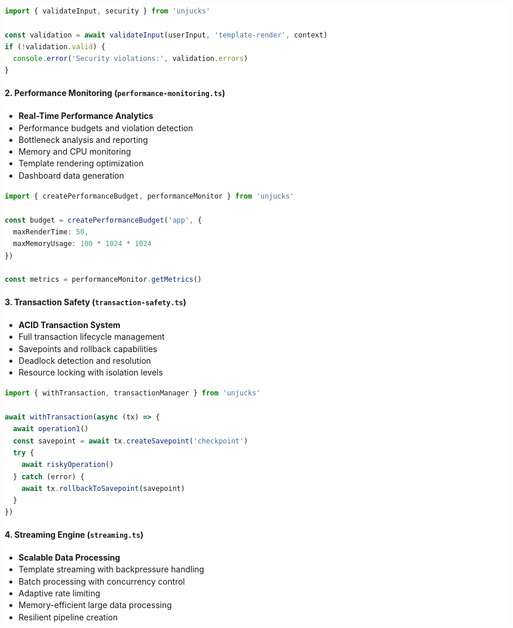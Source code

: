 ```typescript
import { validateInput, security } from 'unjucks'

const validation = await validateInput(userInput, 'template-render', context)
if (!validation.valid) {
  console.error('Security violations:', validation.errors)
}
```

#### 2. **Performance Monitoring** (`performance-monitoring.ts`)
- **Real-Time Performance Analytics**
- Performance budgets and violation detection
- Bottleneck analysis and reporting
- Memory and CPU monitoring
- Template rendering optimization
- Dashboard data generation

```typescript
import { createPerformanceBudget, performanceMonitor } from 'unjucks'

const budget = createPerformanceBudget('app', {
  maxRenderTime: 50,
  maxMemoryUsage: 100 * 1024 * 1024
})

const metrics = performanceMonitor.getMetrics()
```

#### 3. **Transaction Safety** (`transaction-safety.ts`)
- **ACID Transaction System**
- Full transaction lifecycle management
- Savepoints and rollback capabilities
- Deadlock detection and resolution
- Resource locking with isolation levels

```typescript
import { withTransaction, transactionManager } from 'unjucks'

await withTransaction(async (tx) => {
  await operation1()
  const savepoint = await tx.createSavepoint('checkpoint')
  try {
    await riskyOperation()
  } catch (error) {
    await tx.rollbackToSavepoint(savepoint)
  }
})
```

#### 4. **Streaming Engine** (`streaming.ts`)
- **Scalable Data Processing**
- Template streaming with backpressure handling
- Batch processing with concurrency control
- Adaptive rate limiting
- Memory-efficient large data processing
- Resilient pipeline creation
